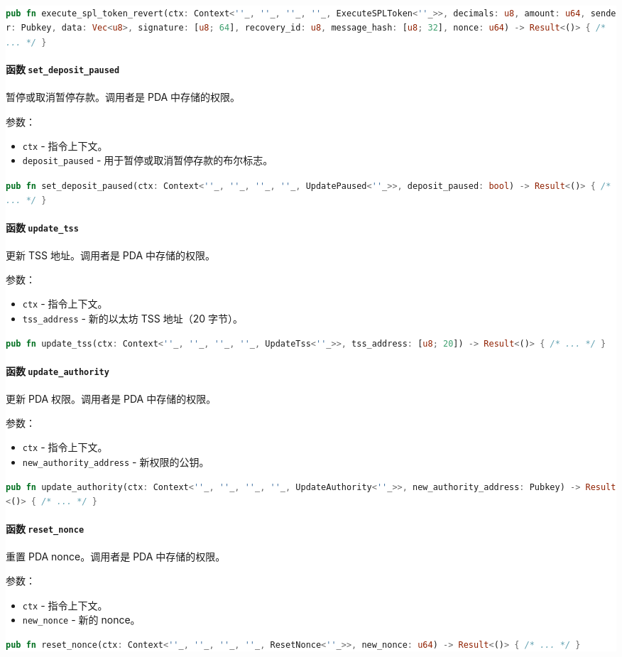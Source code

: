 ```rust
pub fn execute_spl_token_revert(ctx: Context<''_, ''_, ''_, ''_, ExecuteSPLToken<''_>>, decimals: u8, amount: u64, sender: Pubkey, data: Vec<u8>, signature: [u8; 64], recovery_id: u8, message_hash: [u8; 32], nonce: u64) -> Result<()> { /* ... */ }
```

#### 函数 `set_deposit_paused`

暂停或取消暂停存款。调用者是 PDA 中存储的权限。

参数：

* `ctx` - 指令上下文。
* `deposit_paused` - 用于暂停或取消暂停存款的布尔标志。

```rust
pub fn set_deposit_paused(ctx: Context<''_, ''_, ''_, ''_, UpdatePaused<''_>>, deposit_paused: bool) -> Result<()> { /* ... */ }
```

#### 函数 `update_tss`

更新 TSS 地址。调用者是 PDA 中存储的权限。

参数：

* `ctx` - 指令上下文。
* `tss_address` - 新的以太坊 TSS 地址（20 字节）。

```rust
pub fn update_tss(ctx: Context<''_, ''_, ''_, ''_, UpdateTss<''_>>, tss_address: [u8; 20]) -> Result<()> { /* ... */ }
```

#### 函数 `update_authority`

更新 PDA 权限。调用者是 PDA 中存储的权限。

参数：

* `ctx` - 指令上下文。
* `new_authority_address` - 新权限的公钥。

```rust
pub fn update_authority(ctx: Context<''_, ''_, ''_, ''_, UpdateAuthority<''_>>, new_authority_address: Pubkey) -> Result<()> { /* ... */ }
```

#### 函数 `reset_nonce`

重置 PDA nonce。调用者是 PDA 中存储的权限。

参数：

* `ctx` - 指令上下文。
* `new_nonce` - 新的 nonce。

```rust
pub fn reset_nonce(ctx: Context<''_, ''_, ''_, ''_, ResetNonce<''_>>, new_nonce: u64) -> Result<()> { /* ... */ }
```

